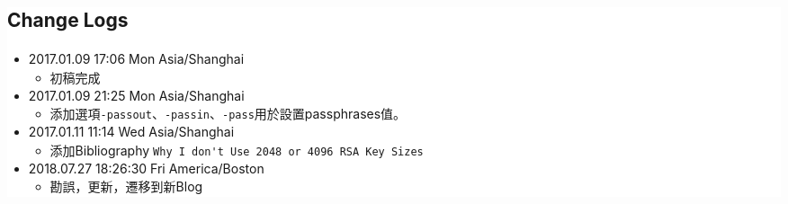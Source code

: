 
## Change Logs
* 2017.01.09 17:06 Mon Asia/Shanghai
    * 初稿完成
* 2017.01.09 21:25 Mon Asia/Shanghai
    * 添加選項`-passout`、`-passin`、`-pass`用於設置passphrases值。
* 2017.01.11 11:14 Wed Asia/Shanghai
    * 添加Bibliography `Why I don't Use 2048 or 4096 RSA Key Sizes`
* 2018.07.27 18:26:30 Fri America/Boston
    * 勘誤，更新，遷移到新Blog




